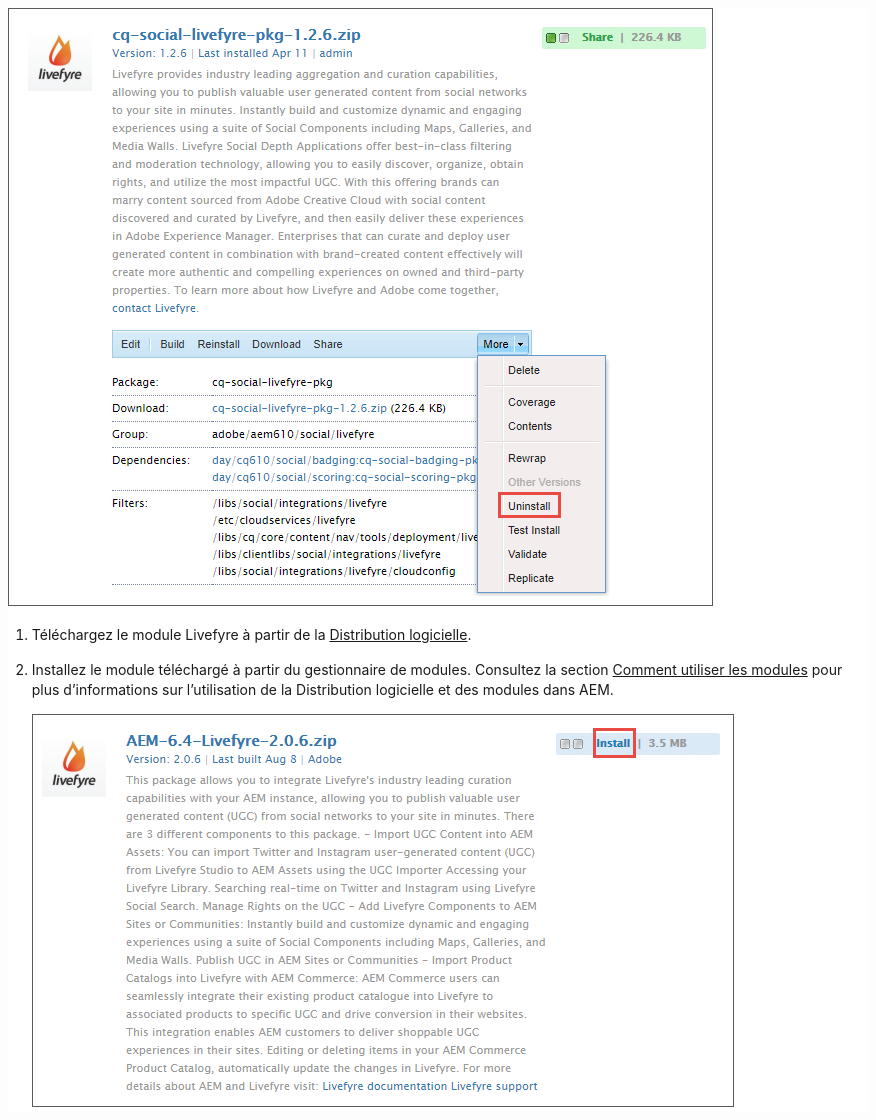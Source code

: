    ![livefyre-aem-uninstall-64](assets/livefyre-aem-uninstall-64.png)

1. Téléchargez le module Livefyre à partir de la [Distribution logicielle](https://experience.adobe.com/#/downloads/content/software-distribution/en/aem.html).

1. Installez le module téléchargé à partir du gestionnaire de modules. Consultez la section [Comment utiliser les modules](/help/sites-administering/package-manager.md) pour plus d’informations sur l’utilisation de la Distribution logicielle et des modules dans AEM.

   ![livefyre-aem4-6-4](assets/livefyre-aem4-6-4.png)
